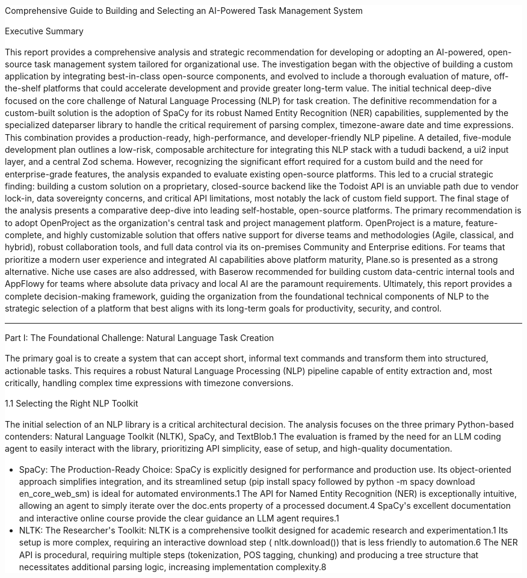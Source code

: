 Comprehensive Guide to Building and Selecting an AI-Powered Task Management System




Executive Summary


This report provides a comprehensive analysis and strategic recommendation for developing or adopting an AI-powered, open-source task management system tailored for organizational use. The investigation began with the objective of building a custom application by integrating best-in-class open-source components, and evolved to include a thorough evaluation of mature, off-the-shelf platforms that could accelerate development and provide greater long-term value.
The initial technical deep-dive focused on the core challenge of Natural Language Processing (NLP) for task creation. The definitive recommendation for a custom-built solution is the adoption of SpaCy for its robust Named Entity Recognition (NER) capabilities, supplemented by the specialized dateparser library to handle the critical requirement of parsing complex, timezone-aware date and time expressions. This combination provides a production-ready, high-performance, and developer-friendly NLP pipeline. A detailed, five-module development plan outlines a low-risk, composable architecture for integrating this NLP stack with a tududi backend, a ui2 input layer, and a central Zod schema.
However, recognizing the significant effort required for a custom build and the need for enterprise-grade features, the analysis expanded to evaluate existing open-source platforms. This led to a crucial strategic finding: building a custom solution on a proprietary, closed-source backend like the Todoist API is an unviable path due to vendor lock-in, data sovereignty concerns, and critical API limitations, most notably the lack of custom field support.
The final stage of the analysis presents a comparative deep-dive into leading self-hostable, open-source platforms. The primary recommendation is to adopt OpenProject as the organization's central task and project management platform. OpenProject is a mature, feature-complete, and highly customizable solution that offers native support for diverse teams and methodologies (Agile, classical, and hybrid), robust collaboration tools, and full data control via its on-premises Community and Enterprise editions.
For teams that prioritize a modern user experience and integrated AI capabilities above platform maturity, Plane.so is presented as a strong alternative. Niche use cases are also addressed, with Baserow recommended for building custom data-centric internal tools and AppFlowy for teams where absolute data privacy and local AI are the paramount requirements.
Ultimately, this report provides a complete decision-making framework, guiding the organization from the foundational technical components of NLP to the strategic selection of a platform that best aligns with its long-term goals for productivity, security, and control.
________________


Part I: The Foundational Challenge: Natural Language Task Creation


The primary goal is to create a system that can accept short, informal text commands and transform them into structured, actionable tasks. This requires a robust Natural Language Processing (NLP) pipeline capable of entity extraction and, most critically, handling complex time expressions with timezone conversions.


1.1 Selecting the Right NLP Toolkit


The initial selection of an NLP library is a critical architectural decision. The analysis focuses on the three primary Python-based contenders: Natural Language Toolkit (NLTK), SpaCy, and TextBlob.1 The evaluation is framed by the need for an LLM coding agent to easily interact with the library, prioritizing API simplicity, ease of setup, and high-quality documentation.
* SpaCy: The Production-Ready Choice: SpaCy is explicitly designed for performance and production use. Its object-oriented approach simplifies integration, and its streamlined setup (pip install spacy followed by python -m spacy download en_core_web_sm) is ideal for automated environments.1 The API for Named Entity Recognition (NER) is exceptionally intuitive, allowing an agent to simply iterate over the
doc.ents property of a processed document.4 SpaCy's excellent documentation and interactive online course provide the clear guidance an LLM agent requires.1
* NLTK: The Researcher's Toolkit: NLTK is a comprehensive toolkit designed for academic research and experimentation.1 Its setup is more complex, requiring an interactive download step (
nltk.download()) that is less friendly to automation.6 The NER API is procedural, requiring multiple steps (tokenization, POS tagging, chunking) and producing a tree structure that necessitates additional parsing logic, increasing implementation complexity.8